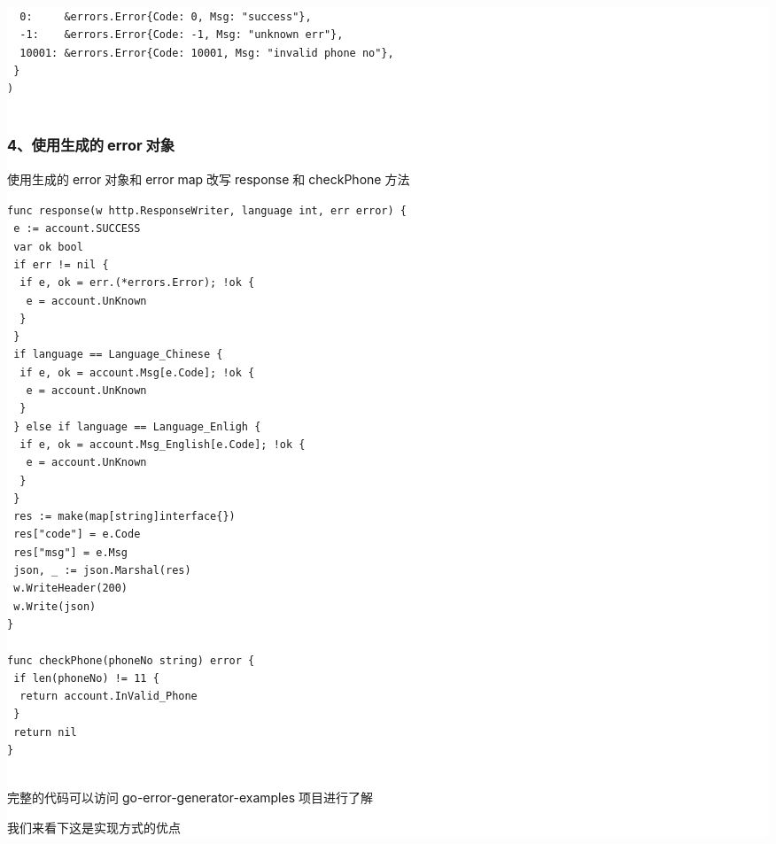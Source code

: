 ```
  0:     &errors.Error{Code: 0, Msg: "success"},
  -1:    &errors.Error{Code: -1, Msg: "unknown err"},
  10001: &errors.Error{Code: 10001, Msg: "invalid phone no"},
 }
)


```

### 4、使用生成的 error 对象

使用生成的 error 对象和 error map 改写 response 和 checkPhone 方法

```
func response(w http.ResponseWriter, language int, err error) {
 e := account.SUCCESS
 var ok bool
 if err != nil {
  if e, ok = err.(*errors.Error); !ok {
   e = account.UnKnown
  }
 }
 if language == Language_Chinese {
  if e, ok = account.Msg[e.Code]; !ok {
   e = account.UnKnown
  }
 } else if language == Language_Enligh {
  if e, ok = account.Msg_English[e.Code]; !ok {
   e = account.UnKnown
  }
 }
 res := make(map[string]interface{})
 res["code"] = e.Code
 res["msg"] = e.Msg
 json, _ := json.Marshal(res)
 w.WriteHeader(200)
 w.Write(json)
}

func checkPhone(phoneNo string) error {
 if len(phoneNo) != 11 {
  return account.InValid_Phone
 }
 return nil
}


```

完整的代码可以访问 go-error-generator-examples 项目进行了解

我们来看下这是实现方式的优点
